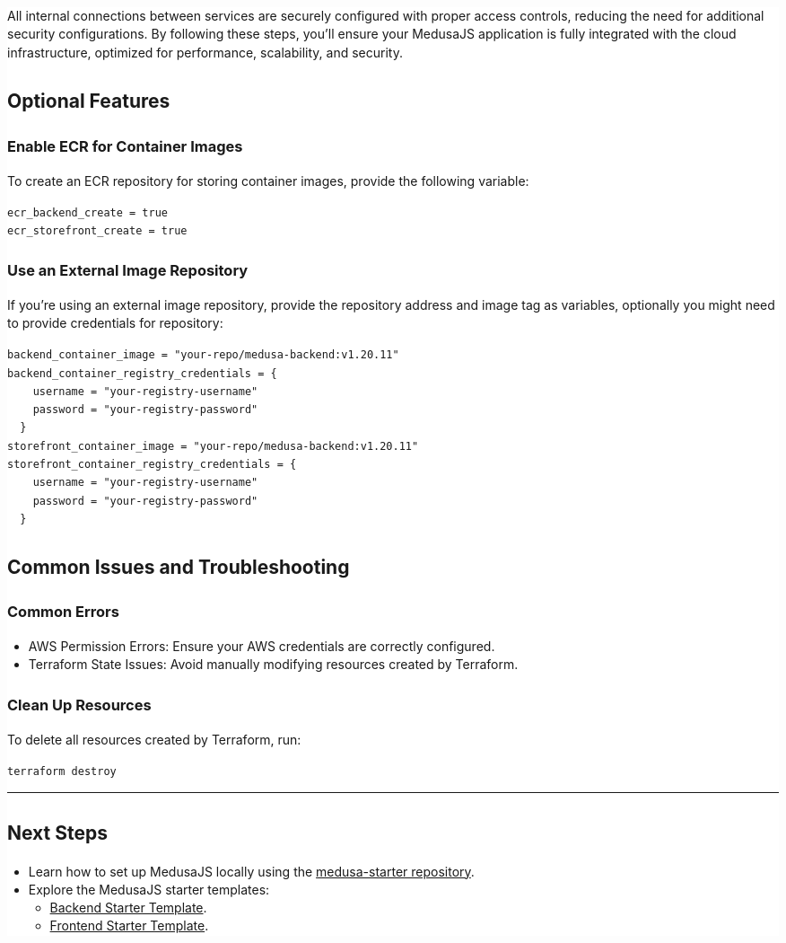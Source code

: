 All internal connections between services are securely configured with proper access controls, reducing the need for additional security configurations.
By following these steps, you’ll ensure your MedusaJS application is fully integrated with the cloud infrastructure, optimized for performance, scalability, and security.

## Optional Features

### Enable ECR for Container Images
To create an ECR repository for storing container images, provide the following variable:
```hcl
ecr_backend_create = true
ecr_storefront_create = true
```

### Use an External Image Repository
If you’re using an external image repository, provide the repository address and image tag as variables, optionally you might need to provide credentials for repository:
```hcl
backend_container_image = "your-repo/medusa-backend:v1.20.11"
backend_container_registry_credentials = {
    username = "your-registry-username"
    password = "your-registry-password"
  }
storefront_container_image = "your-repo/medusa-backend:v1.20.11"
storefront_container_registry_credentials = {
    username = "your-registry-username"
    password = "your-registry-password"
  }
```

## Common Issues and Troubleshooting

### Common Errors
- AWS Permission Errors: Ensure your AWS credentials are correctly configured.
- Terraform State Issues: Avoid manually modifying resources created by Terraform.

### Clean Up Resources
To delete all resources created by Terraform, run:
```bash
terraform destroy
```

---

## Next Steps
- Learn how to set up MedusaJS locally using the [medusa-starter repository](https://github.com/u11d-com/medusa-starter).
- Explore the MedusaJS starter templates:
  - [Backend Starter Template](https://github.com/medusajs/medusa-starter-default).
  - [Frontend Starter Template](https://github.com/medusajs/nextjs-starter-medusa).
